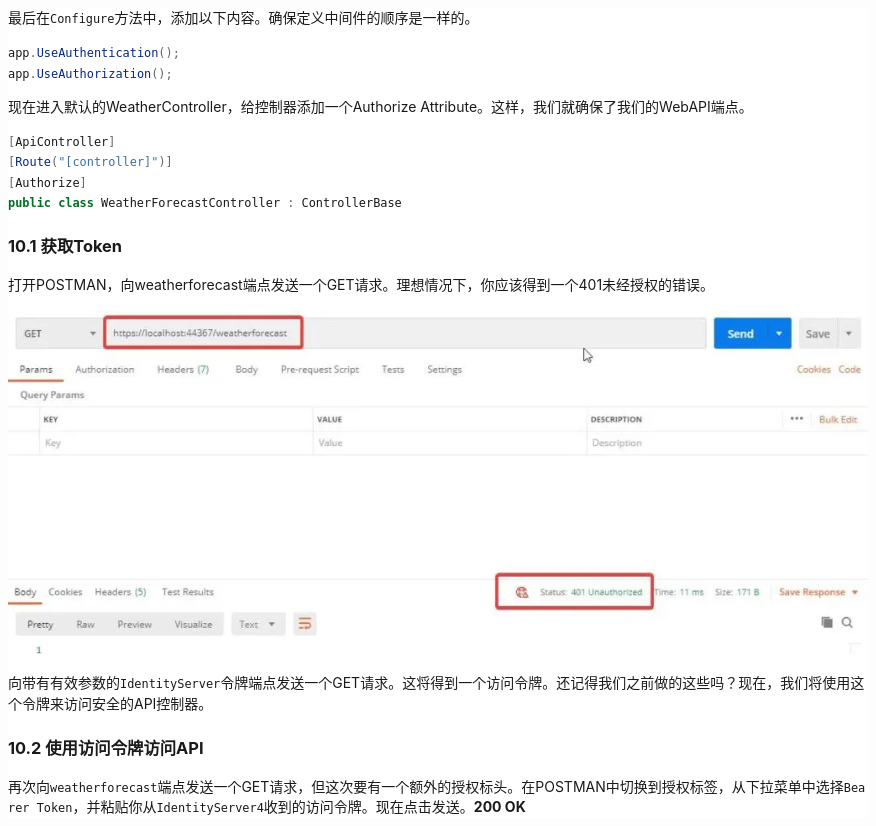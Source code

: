 最后在`Configure`方法中，添加以下内容。确保定义中间件的顺序是一样的。



```csharp
app.UseAuthentication();
app.UseAuthorization();
```

现在进入默认的WeatherController，给控制器添加一个Authorize Attribute。这样，我们就确保了我们的WebAPI端点。

```csharp
[ApiController]
[Route("[controller]")]
[Authorize]
public class WeatherForecastController : ControllerBase
```



### 10.1 获取Token

打开POSTMAN，向weatherforecast端点发送一个GET请求。理想情况下，你应该得到一个401未经授权的错误。

![](../uploads/20220114/1.webp)



向带有有效参数的`IdentityServer`令牌端点发送一个GET请求。这将得到一个访问令牌。还记得我们之前做的这些吗？现在，我们将使用这个令牌来访问安全的API控制器。

### 10.2 使用访问令牌访问API
再次向`weatherforecast`端点发送一个GET请求，但这次要有一个额外的授权标头。在POSTMAN中切换到授权标签，从下拉菜单中选择`Bearer Token`，并粘贴你从`IdentityServer4`收到的访问令牌。现在点击发送。**200 OK**

